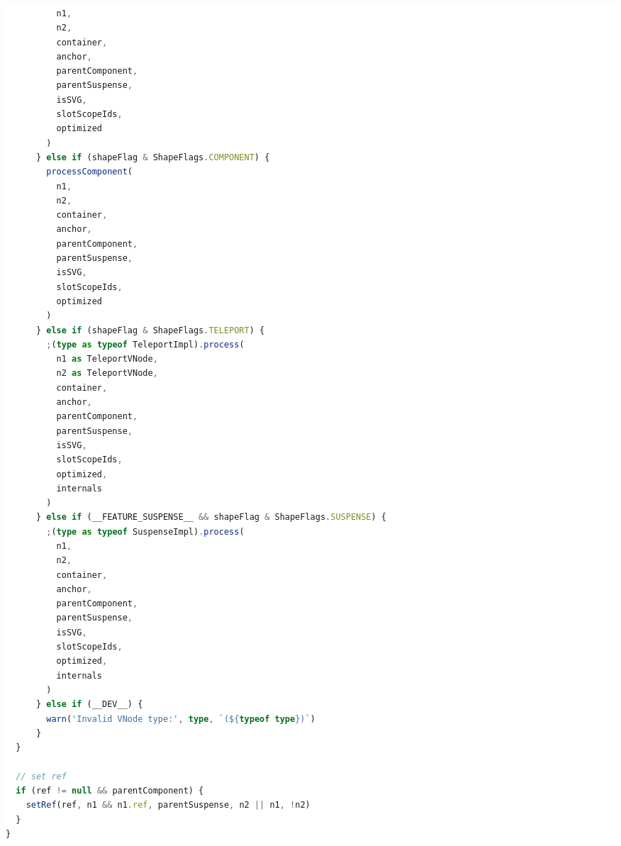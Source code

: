 ```ts
          n1,
          n2,
          container,
          anchor,
          parentComponent,
          parentSuspense,
          isSVG,
          slotScopeIds,
          optimized
        )
      } else if (shapeFlag & ShapeFlags.COMPONENT) {
        processComponent(
          n1,
          n2,
          container,
          anchor,
          parentComponent,
          parentSuspense,
          isSVG,
          slotScopeIds,
          optimized
        )
      } else if (shapeFlag & ShapeFlags.TELEPORT) {
        ;(type as typeof TeleportImpl).process(
          n1 as TeleportVNode,
          n2 as TeleportVNode,
          container,
          anchor,
          parentComponent,
          parentSuspense,
          isSVG,
          slotScopeIds,
          optimized,
          internals
        )
      } else if (__FEATURE_SUSPENSE__ && shapeFlag & ShapeFlags.SUSPENSE) {
        ;(type as typeof SuspenseImpl).process(
          n1,
          n2,
          container,
          anchor,
          parentComponent,
          parentSuspense,
          isSVG,
          slotScopeIds,
          optimized,
          internals
        )
      } else if (__DEV__) {
        warn('Invalid VNode type:', type, `(${typeof type})`)
      }
  }

  // set ref
  if (ref != null && parentComponent) {
    setRef(ref, n1 && n1.ref, parentSuspense, n2 || n1, !n2)
  }
}
```
